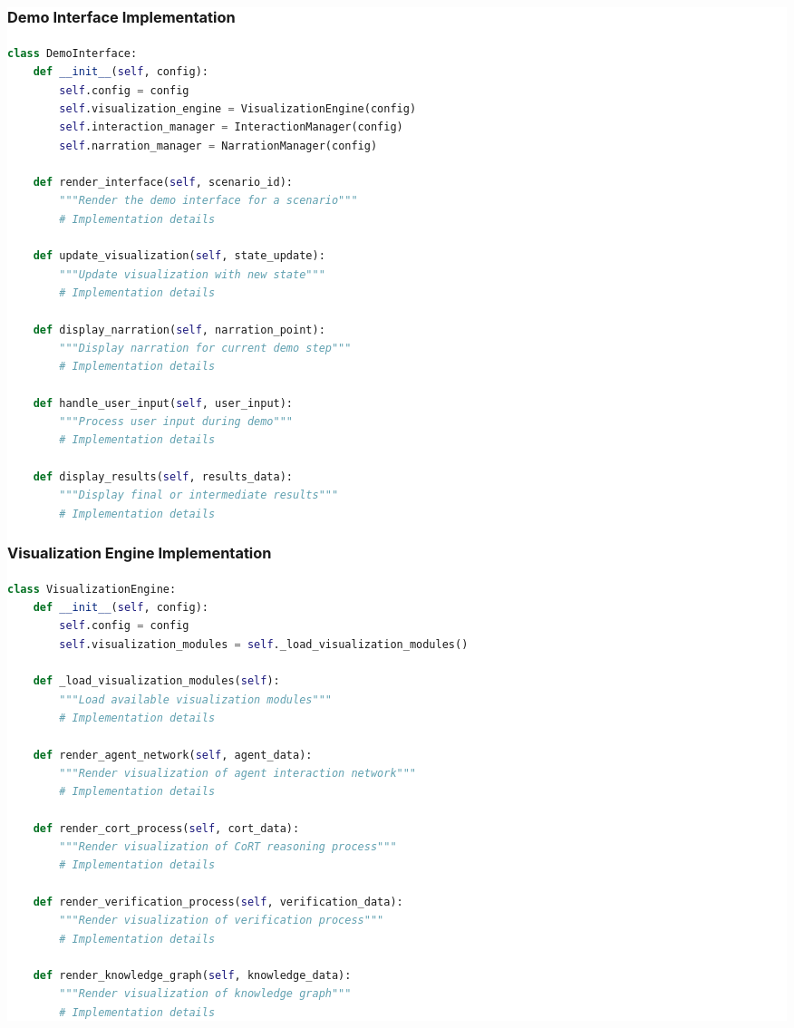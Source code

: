 ### Demo Interface Implementation

```python
class DemoInterface:
    def __init__(self, config):
        self.config = config
        self.visualization_engine = VisualizationEngine(config)
        self.interaction_manager = InteractionManager(config)
        self.narration_manager = NarrationManager(config)
        
    def render_interface(self, scenario_id):
        """Render the demo interface for a scenario"""
        # Implementation details
        
    def update_visualization(self, state_update):
        """Update visualization with new state"""
        # Implementation details
        
    def display_narration(self, narration_point):
        """Display narration for current demo step"""
        # Implementation details
        
    def handle_user_input(self, user_input):
        """Process user input during demo"""
        # Implementation details
        
    def display_results(self, results_data):
        """Display final or intermediate results"""
        # Implementation details
```

### Visualization Engine Implementation

```python
class VisualizationEngine:
    def __init__(self, config):
        self.config = config
        self.visualization_modules = self._load_visualization_modules()
        
    def _load_visualization_modules(self):
        """Load available visualization modules"""
        # Implementation details
        
    def render_agent_network(self, agent_data):
        """Render visualization of agent interaction network"""
        # Implementation details
        
    def render_cort_process(self, cort_data):
        """Render visualization of CoRT reasoning process"""
        # Implementation details
        
    def render_verification_process(self, verification_data):
        """Render visualization of verification process"""
        # Implementation details
        
    def render_knowledge_graph(self, knowledge_data):
        """Render visualization of knowledge graph"""
        # Implementation details
```

